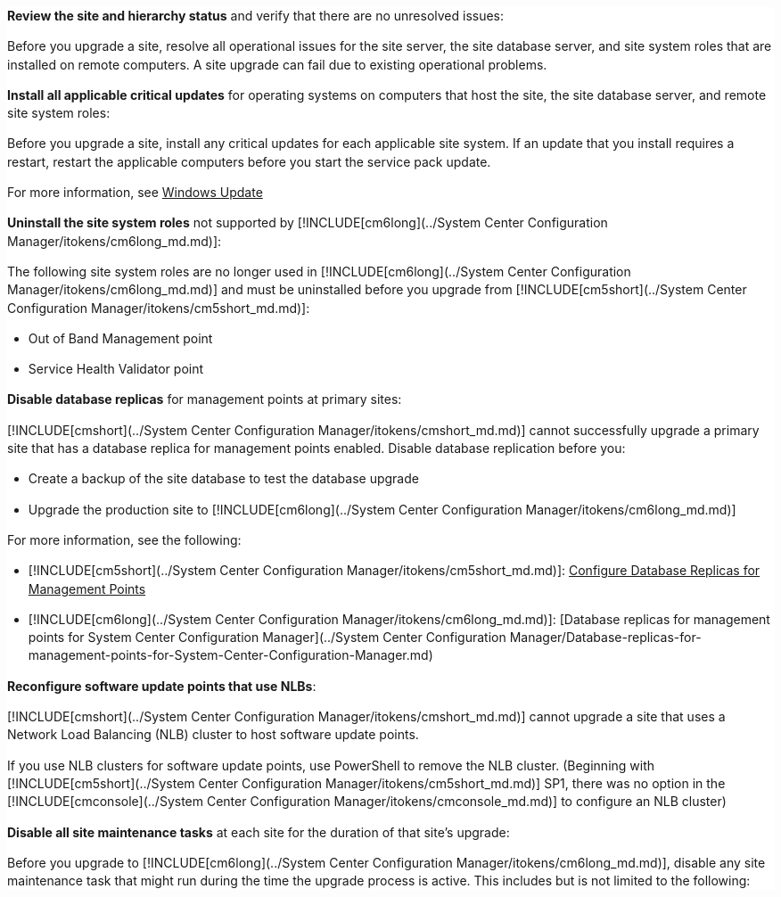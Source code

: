  **Review the site and hierarchy status** and verify that there are no unresolved issues:  
  
 Before you upgrade a site, resolve all operational issues for the site server, the site database server, and site system roles that are installed on remote computers. A site upgrade can fail due to existing operational problems.  
  
 **Install all applicable critical updates** for operating systems on computers that host the site, the site database server, and remote site system roles:  
  
 Before you upgrade a site, install any critical updates for each applicable site system. If an update that you install requires a restart, restart the applicable computers before you start the service pack update.  
  
 For more information, see [Windows Update](http://go.microsoft.com/fwlink/p/?LinkId=105851)  
  
 **Uninstall the site system roles** not supported by [!INCLUDE[cm6long](../System Center Configuration Manager/itokens/cm6long_md.md)]:  
  
 The following site system roles are no longer used in [!INCLUDE[cm6long](../System Center Configuration Manager/itokens/cm6long_md.md)] and must be uninstalled before you upgrade from [!INCLUDE[cm5short](../System Center Configuration Manager/itokens/cm5short_md.md)]:  
  
-   Out of Band Management point  
  
-   Service Health Validator point  
  
 **Disable database replicas** for management points at primary sites:  
  
 [!INCLUDE[cmshort](../System Center Configuration Manager/itokens/cmshort_md.md)] cannot successfully upgrade a primary site that has a database replica for management points enabled. Disable database replication before you:  
  
-   Create a backup of the site database to test the database upgrade  
  
-   Upgrade the production site to [!INCLUDE[cm6long](../System Center Configuration Manager/itokens/cm6long_md.md)]  
  
 For more information, see the following:  
  
-   [!INCLUDE[cm5short](../System Center Configuration Manager/itokens/cm5short_md.md)]:  [Configure Database Replicas for Management Points](https://technet.microsoft.com/library/hh846234.aspx)  
  
-   [!INCLUDE[cm6long](../System Center Configuration Manager/itokens/cm6long_md.md)]: [Database replicas for management points for System Center Configuration Manager](../System Center Configuration Manager/Database-replicas-for-management-points-for-System-Center-Configuration-Manager.md)  
  
 **Reconfigure software update points that use NLBs**:  
  
 [!INCLUDE[cmshort](../System Center Configuration Manager/itokens/cmshort_md.md)] cannot upgrade a site that uses a Network Load Balancing (NLB) cluster to host software update points.  
  
 If you use NLB clusters for software update points, use PowerShell to remove the NLB cluster. (Beginning with [!INCLUDE[cm5short](../System Center Configuration Manager/itokens/cm5short_md.md)] SP1, there was no option in the [!INCLUDE[cmconsole](../System Center Configuration Manager/itokens/cmconsole_md.md)] to configure an NLB cluster)  
  
 **Disable all site maintenance tasks** at each site for the duration of that site’s upgrade:  
  
 Before you upgrade to [!INCLUDE[cm6long](../System Center Configuration Manager/itokens/cm6long_md.md)], disable any site maintenance task that might run during the time the upgrade process is active. This includes but is not limited to the following:  
  